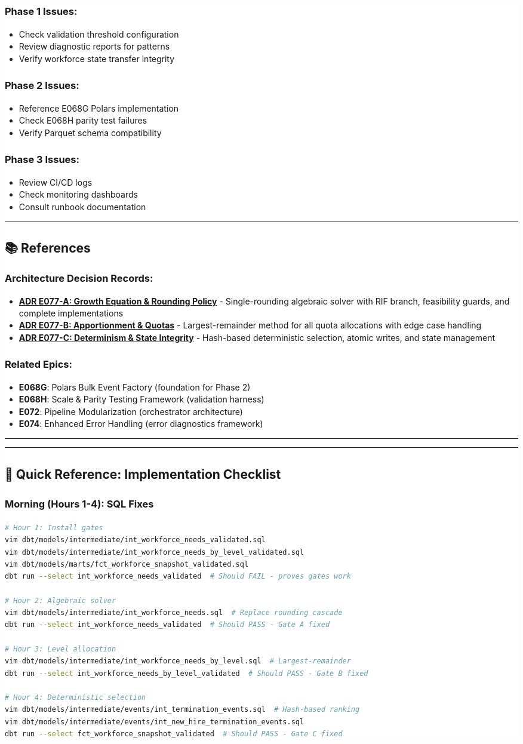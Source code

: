 ### **Phase 1 Issues**:
- Check validation threshold configuration
- Review diagnostic reports for patterns
- Verify workforce state transfer integrity

### **Phase 2 Issues**:
- Reference E068G Polars implementation
- Check E068H parity test failures
- Verify Parquet schema compatibility

### **Phase 3 Issues**:
- Review CI/CD logs
- Check monitoring dashboards
- Consult runbook documentation

---

## 📚 References

### **Architecture Decision Records**:
- **[ADR E077-A: Growth Equation & Rounding Policy](../decisions/E077-A-growth-equation-rounding-policy.md)** - Single-rounding algebraic solver with RIF branch, feasibility guards, and complete implementations
- **[ADR E077-B: Apportionment & Quotas](../decisions/E077-B-apportionment-and-quotas.md)** - Largest-remainder method for all quota allocations with edge case handling
- **[ADR E077-C: Determinism & State Integrity](../decisions/E077-C-determinism-and-state-integrity.md)** - Hash-based deterministic selection, atomic writes, and state management

### **Related Epics**:
- **E068G**: Polars Bulk Event Factory (foundation for Phase 2)
- **E068H**: Scale & Parity Testing Framework (validation harness)
- **E072**: Pipeline Modularization (orchestrator architecture)
- **E074**: Enhanced Error Handling (error diagnostics framework)

---

---

## 🎯 Quick Reference: Implementation Checklist

### **Morning (Hours 1-4): SQL Fixes**
```bash
# Hour 1: Install gates
vim dbt/models/intermediate/int_workforce_needs_validated.sql
vim dbt/models/intermediate/int_workforce_needs_by_level_validated.sql
vim dbt/models/marts/fct_workforce_snapshot_validated.sql
dbt run --select int_workforce_needs_validated  # Should FAIL - proves gates work

# Hour 2: Algebraic solver
vim dbt/models/intermediate/int_workforce_needs.sql  # Replace rounding cascade
dbt run --select int_workforce_needs_validated  # Should PASS - Gate A fixed

# Hour 3: Level allocation
vim dbt/models/intermediate/int_workforce_needs_by_level.sql  # Largest-remainder
dbt run --select int_workforce_needs_by_level_validated  # Should PASS - Gate B fixed

# Hour 4: Deterministic selection
vim dbt/models/intermediate/events/int_termination_events.sql  # Hash-based ranking
vim dbt/models/intermediate/events/int_new_hire_termination_events.sql
dbt run --select fct_workforce_snapshot_validated  # Should PASS - Gate C fixed
```

